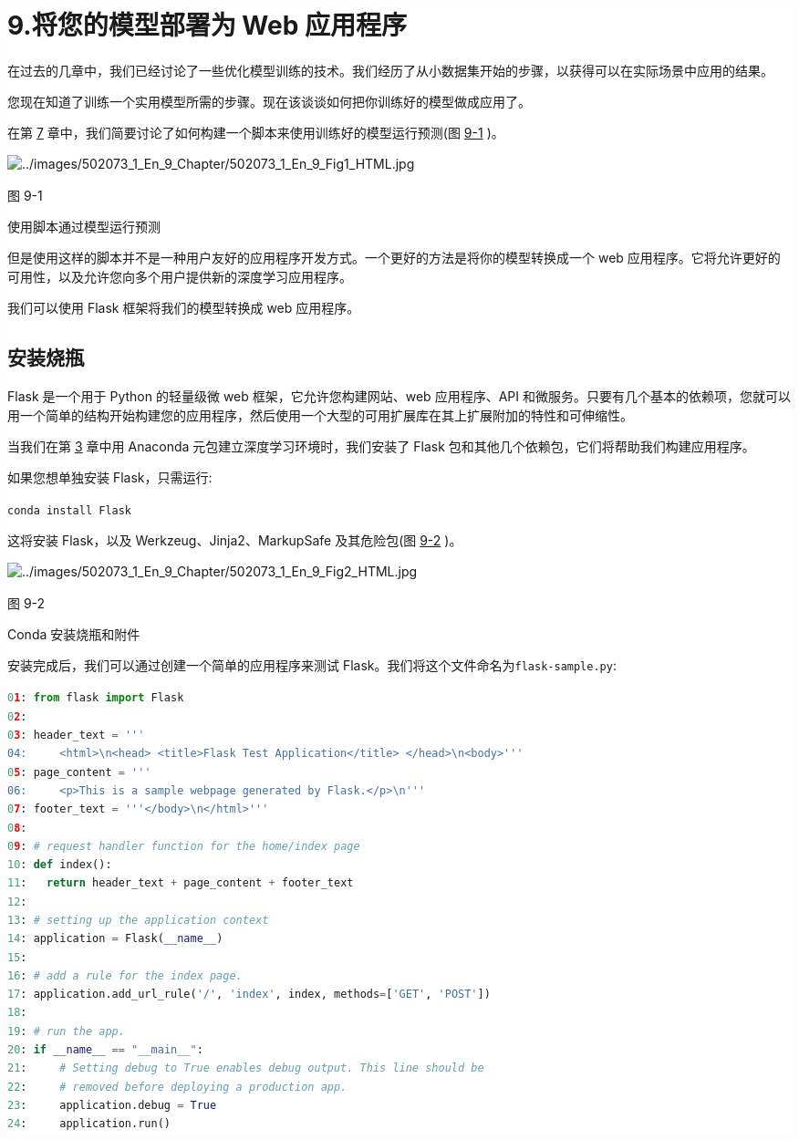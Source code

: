 # 9.将您的模型部署为 Web 应用程序

在过去的几章中，我们已经讨论了一些优化模型训练的技术。我们经历了从小数据集开始的步骤，以获得可以在实际场景中应用的结果。

您现在知道了训练一个实用模型所需的步骤。现在该谈谈如何把你训练好的模型做成应用了。

在第 [7](07.html) 章中，我们简要讨论了如何构建一个脚本来使用训练好的模型运行预测(图 [9-1](#Fig1) )。

![../images/502073_1_En_9_Chapter/502073_1_En_9_Fig1_HTML.jpg](../images/502073_1_En_9_Chapter/502073_1_En_9_Fig1_HTML.jpg)

图 9-1

使用脚本通过模型运行预测

但是使用这样的脚本并不是一种用户友好的应用程序开发方式。一个更好的方法是将你的模型转换成一个 web 应用程序。它将允许更好的可用性，以及允许您向多个用户提供新的深度学习应用程序。

我们可以使用 Flask 框架将我们的模型转换成 web 应用程序。

## 安装烧瓶

Flask 是一个用于 Python 的轻量级微 web 框架，它允许您构建网站、web 应用程序、API 和微服务。只要有几个基本的依赖项，您就可以用一个简单的结构开始构建您的应用程序，然后使用一个大型的可用扩展库在其上扩展附加的特性和可伸缩性。

当我们在第 [3](03.html) 章中用 Anaconda 元包建立深度学习环境时，我们安装了 Flask 包和其他几个依赖包，它们将帮助我们构建应用程序。

如果您想单独安装 Flask，只需运行:

```py
conda install Flask

```

这将安装 Flask，以及 Werkzeug、Jinja2、MarkupSafe 及其危险包(图 [9-2](#Fig2) )。

![../images/502073_1_En_9_Chapter/502073_1_En_9_Fig2_HTML.jpg](../images/502073_1_En_9_Chapter/502073_1_En_9_Fig2_HTML.jpg)

图 9-2

Conda 安装烧瓶和附件

安装完成后，我们可以通过创建一个简单的应用程序来测试 Flask。我们将这个文件命名为`flask-sample.py`:

```py
01: from flask import Flask
02:
03: header_text = '''
04:     <html>\n<head> <title>Flask Test Application</title> </head>\n<body>'''
05: page_content = '''
06:     <p>This is a sample webpage generated by Flask.</p>\n'''
07: footer_text = '''</body>\n</html>'''
08:
09: # request handler function for the home/index page
10: def index():
11:   return header_text + page_content + footer_text
12:
13: # setting up the application context
14: application = Flask(__name__)
15:
16: # add a rule for the index page.
17: application.add_url_rule('/', 'index', index, methods=['GET', 'POST'])
18:
19: # run the app.
20: if __name__ == "__main__":
21:     # Setting debug to True enables debug output. This line should be
22:     # removed before deploying a production app.
23:     application.debug = True
24:     application.run()

```